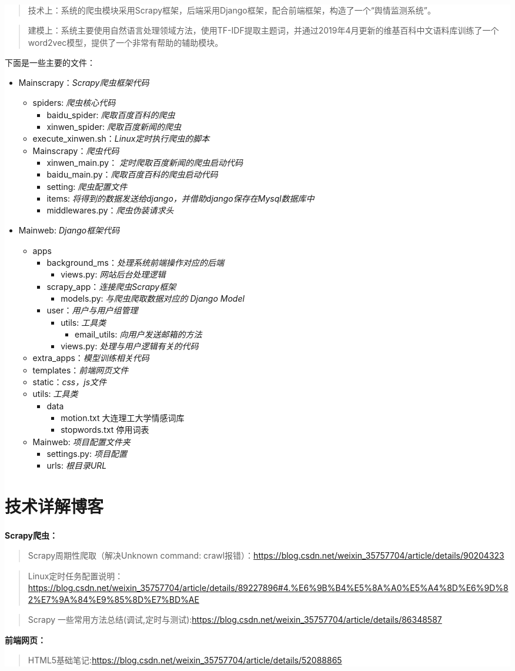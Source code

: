 >技术上：系统的爬虫模块采用Scrapy框架，后端采用Django框架，配合前端框架，构造了一个“舆情监测系统”。

>建模上：系统主要使用自然语言处理领域方法，使用TF-IDF提取主题词，并通过2019年4月更新的维基百科中文语料库训练了一个word2vec模型，提供了一个非常有帮助的辅助模块。

下面是一些主要的文件：

+ Mainscrapy：*Scrapy爬虫框架代码*
  + spiders: *爬虫核心代码*
    + baidu_spider: *爬取百度百科的爬虫*
    + xinwen_spider: *爬取百度新闻的爬虫*
  + execute_xinwen.sh：*Linux定时执行爬虫的脚本*
  + Mainscrapy：*爬虫代码*
    - xinwen_main.py： *定时爬取百度新闻的爬虫启动代码*
    - baidu_main.py：*爬取百度百科的爬虫启动代码*
    - setting: *爬虫配置文件*
    - items: *将得到的数据发送给django，并借助django保存在Mysql数据库中*
    - <span>middlewares.py</span>：*爬虫伪装请求头*

+ Mainweb: *Django框架代码*
  + apps
    + background_ms：*处理系统前端操作对应的后端*
      + <span>views.py</span>: *网站后台处理逻辑*
    + scrapy_app：*连接爬虫Scrapy框架*
      + <span>models.py</span>: *与爬虫爬取数据对应的 Django Model*
    + user：*用户与用户组管理*
      + utils: *工具类*
        + email_utils: *向用户发送邮箱的方法*
      + <span>views.py</span>: *处理与用户逻辑有关的代码*
  + extra_apps：*模型训练相关代码*
  + templates：*前端网页文件*
  + static：*css，js文件*
  + utils: *工具类*
    + data
      + motion.txt 大连理工大学情感词库
      + stopwords.txt 停用词表
  + Mainweb: *项目配置文件夹*
    + <span>settings.py</span>: *项目配置*
    + urls: *根目录URL*

# 技术详解博客
**Scrapy爬虫：**

>Scrapy周期性爬取（解决Unknown command: crawl报错）：https://blog.csdn.net/weixin_35757704/article/details/90204323

>Linux定时任务配置说明：https://blog.csdn.net/weixin_35757704/article/details/89227896#4.%E6%9B%B4%E5%8A%A0%E5%A4%8D%E6%9D%82%E7%9A%84%E9%85%8D%E7%BD%AE

>Scrapy 一些常用方法总结(调试,定时与测试):https://blog.csdn.net/weixin_35757704/article/details/86348587

**前端网页：**

>HTML5基础笔记:https://blog.csdn.net/weixin_35757704/article/details/52088865
